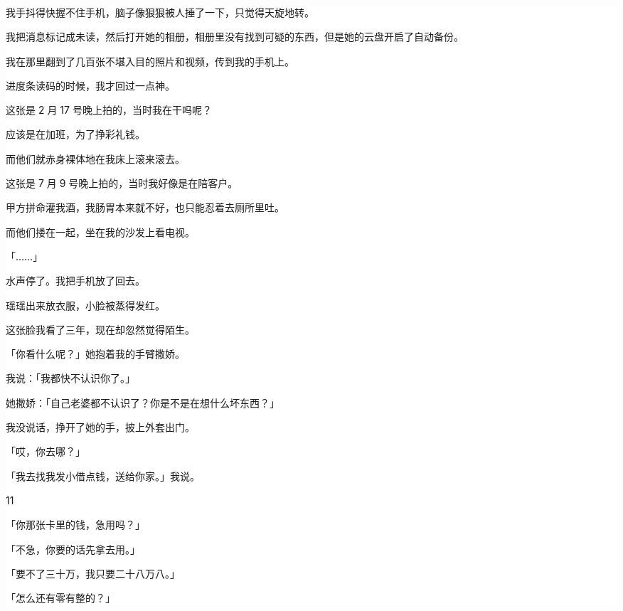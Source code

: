 我手抖得快握不住手机，脑子像狠狠被人捶了一下，只觉得天旋地转。


我把消息标记成未读，然后打开她的相册，相册里没有找到可疑的东西，但是她的云盘开启了自动备份。


我在那里翻到了几百张不堪入目的照片和视频，传到我的手机上。


进度条读码的时候，我才回过一点神。


这张是 2 月 17 号晚上拍的，当时我在干吗呢？


应该是在加班，为了挣彩礼钱。


而他们就赤身裸体地在我床上滚来滚去。


这张是 7 月 9 号晚上拍的，当时我好像是在陪客户。


甲方拼命灌我酒，我肠胃本来就不好，也只能忍着去厕所里吐。


而他们搂在一起，坐在我的沙发上看电视。


「……」


水声停了。我把手机放了回去。


瑶瑶出来放衣服，小脸被蒸得发红。


这张脸我看了三年，现在却忽然觉得陌生。


「你看什么呢？」她抱着我的手臂撒娇。


我说：「我都快不认识你了。」


她撒娇：「自己老婆都不认识了？你是不是在想什么坏东西？」


我没说话，挣开了她的手，披上外套出门。


「哎，你去哪？」


「我去找我发小借点钱，送给你家。」我说。


11


「你那张卡里的钱，急用吗？」


「不急，你要的话先拿去用。」


「要不了三十万，我只要二十八万八。」


「怎么还有零有整的？」
